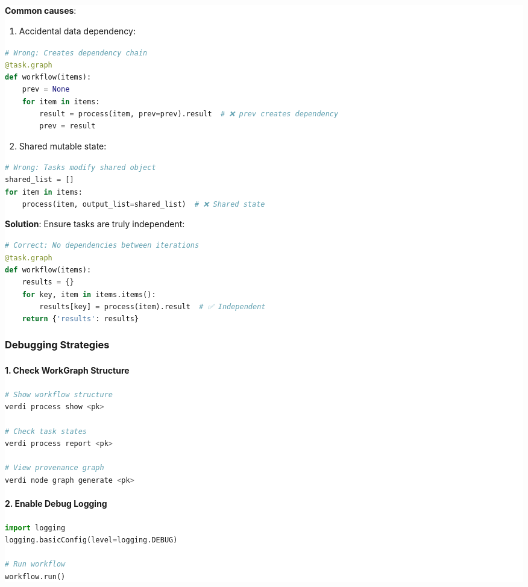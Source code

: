 **Common causes**:

1. Accidental data dependency:
```python
# Wrong: Creates dependency chain
@task.graph
def workflow(items):
    prev = None
    for item in items:
        result = process(item, prev=prev).result  # ❌ prev creates dependency
        prev = result
```

2. Shared mutable state:
```python
# Wrong: Tasks modify shared object
shared_list = []
for item in items:
    process(item, output_list=shared_list)  # ❌ Shared state
```

**Solution**: Ensure tasks are truly independent:
```python
# Correct: No dependencies between iterations
@task.graph
def workflow(items):
    results = {}
    for key, item in items.items():
        results[key] = process(item).result  # ✅ Independent
    return {'results': results}
```

### Debugging Strategies

#### 1. Check WorkGraph Structure

```bash
# Show workflow structure
verdi process show <pk>

# Check task states
verdi process report <pk>

# View provenance graph
verdi node graph generate <pk>
```

#### 2. Enable Debug Logging

```python
import logging
logging.basicConfig(level=logging.DEBUG)

# Run workflow
workflow.run()
```
